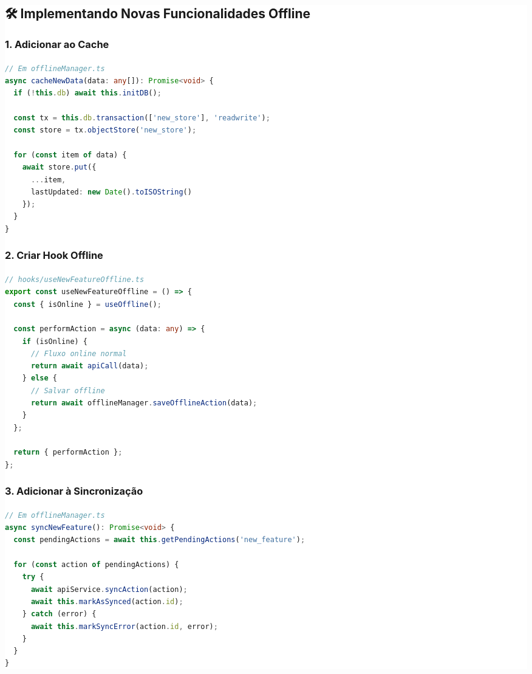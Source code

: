 ## 🛠️ Implementando Novas Funcionalidades Offline

### 1. Adicionar ao Cache

```typescript
// Em offlineManager.ts
async cacheNewData(data: any[]): Promise<void> {
  if (!this.db) await this.initDB();
  
  const tx = this.db.transaction(['new_store'], 'readwrite');
  const store = tx.objectStore('new_store');
  
  for (const item of data) {
    await store.put({
      ...item,
      lastUpdated: new Date().toISOString()
    });
  }
}
```

### 2. Criar Hook Offline

```typescript
// hooks/useNewFeatureOffline.ts
export const useNewFeatureOffline = () => {
  const { isOnline } = useOffline();
  
  const performAction = async (data: any) => {
    if (isOnline) {
      // Fluxo online normal
      return await apiCall(data);
    } else {
      // Salvar offline
      return await offlineManager.saveOfflineAction(data);
    }
  };
  
  return { performAction };
};
```

### 3. Adicionar à Sincronização

```typescript
// Em offlineManager.ts
async syncNewFeature(): Promise<void> {
  const pendingActions = await this.getPendingActions('new_feature');
  
  for (const action of pendingActions) {
    try {
      await apiService.syncAction(action);
      await this.markAsSynced(action.id);
    } catch (error) {
      await this.markSyncError(action.id, error);
    }
  }
}
```
